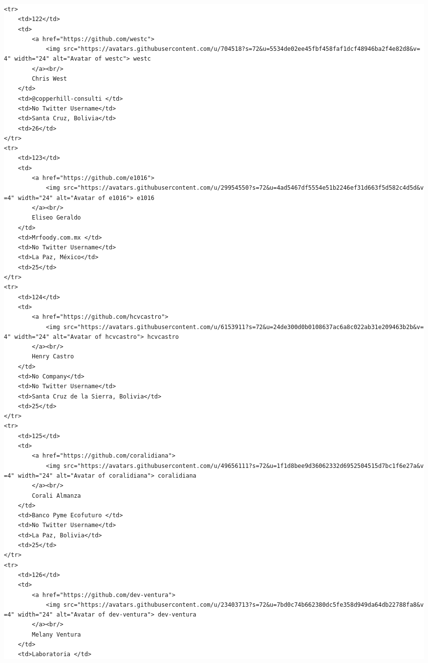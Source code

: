 	<tr>
		<td>122</td>
		<td>
			<a href="https://github.com/westc">
				<img src="https://avatars.githubusercontent.com/u/704518?s=72&u=5534de02ee45fbf458faf1dcf48946ba2f4e82d8&v=4" width="24" alt="Avatar of westc"> westc
			</a><br/>
			Chris West
		</td>
		<td>@copperhill-consulti </td>
		<td>No Twitter Username</td>
		<td>Santa Cruz, Bolivia</td>
		<td>26</td>
	</tr>
	<tr>
		<td>123</td>
		<td>
			<a href="https://github.com/e1016">
				<img src="https://avatars.githubusercontent.com/u/29954550?s=72&u=4ad5467df5554e51b2246ef31d663f5d582c4d5d&v=4" width="24" alt="Avatar of e1016"> e1016
			</a><br/>
			Eliseo Geraldo
		</td>
		<td>Mrfoody.com.mx </td>
		<td>No Twitter Username</td>
		<td>La Paz, México</td>
		<td>25</td>
	</tr>
	<tr>
		<td>124</td>
		<td>
			<a href="https://github.com/hcvcastro">
				<img src="https://avatars.githubusercontent.com/u/6153911?s=72&u=24de300d0b0108637ac6a8c022ab31e209463b2b&v=4" width="24" alt="Avatar of hcvcastro"> hcvcastro
			</a><br/>
			Henry Castro
		</td>
		<td>No Company</td>
		<td>No Twitter Username</td>
		<td>Santa Cruz de la Sierra, Bolivia</td>
		<td>25</td>
	</tr>
	<tr>
		<td>125</td>
		<td>
			<a href="https://github.com/coralidiana">
				<img src="https://avatars.githubusercontent.com/u/49656111?s=72&u=1f1d8bee9d36062332d6952504515d7bc1f6e27a&v=4" width="24" alt="Avatar of coralidiana"> coralidiana
			</a><br/>
			Corali Almanza
		</td>
		<td>Banco Pyme Ecofuturo </td>
		<td>No Twitter Username</td>
		<td>La Paz, Bolivia</td>
		<td>25</td>
	</tr>
	<tr>
		<td>126</td>
		<td>
			<a href="https://github.com/dev-ventura">
				<img src="https://avatars.githubusercontent.com/u/23403713?s=72&u=7bd0c74b662380dc5fe358d949da64db22788fa8&v=4" width="24" alt="Avatar of dev-ventura"> dev-ventura
			</a><br/>
			Melany Ventura
		</td>
		<td>Laboratoria </td>